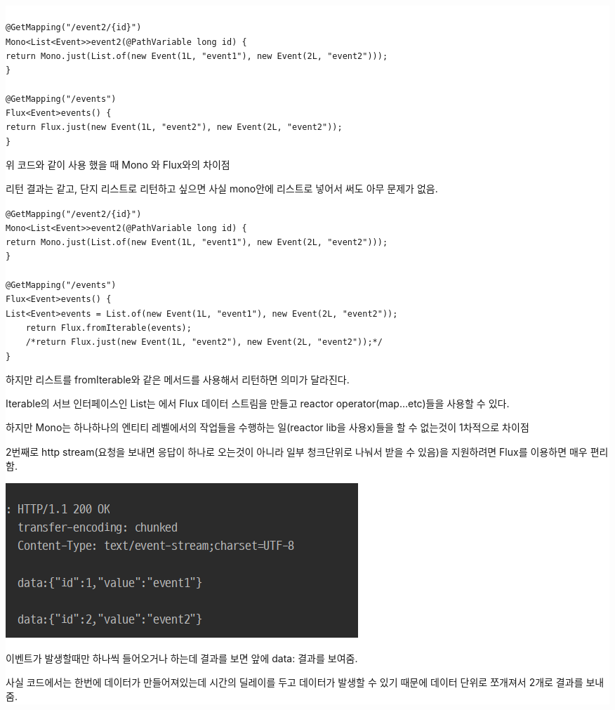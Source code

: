 ```

@GetMapping("/event2/{id}")
Mono<List<Event>>event2(@PathVariable long id) {
return Mono.just(List.of(new Event(1L, "event1"), new Event(2L, "event2")));
}

@GetMapping("/events")
Flux<Event>events() {
return Flux.just(new Event(1L, "event2"), new Event(2L, "event2"));
}

```

위 코드와 같이 사용 했을 때 Mono<List> 와 Flux와의 차이점

리턴 결과는 같고, 단지 리스트로 리턴하고 싶으면 사실 mono안에 리스트로 넣어서 써도 아무 문제가 없음.

```
@GetMapping("/event2/{id}")
Mono<List<Event>>event2(@PathVariable long id) {
return Mono.just(List.of(new Event(1L, "event1"), new Event(2L, "event2")));
}

@GetMapping("/events")
Flux<Event>events() {
List<Event>events = List.of(new Event(1L, "event1"), new Event(2L, "event2"));
    return Flux.fromIterable(events);
    /*return Flux.just(new Event(1L, "event2"), new Event(2L, "event2"));*/
}
```

하지만 리스트를 fromIterable와 같은 메서드를 사용해서 리턴하면 의미가 달라진다.

Iterable의 서브 인터페이스인 List는 에서 Flux 데이터 스트림을 만들고 reactor operator(map…etc)들을 사용할 수 있다.

하지만 Mono는 하나하나의 엔티티 레벨에서의 작업들을 수행하는 일(reactor lib을 사용x)들을 할 수 없는것이 1차적으로 차이점

2번째로 http stream(요청을 보내면 응답이 하나로 오는것이 아니라 일부 청크단위로 나눠서 받을 수 있음)을 지원하려면 Flux를 이용하면 매우 편리함.

![img.png](img.png)

이벤트가 발생할때만 하나씩 들어오거나 하는데 결과를 보면 앞에 data: 결과를 보여줌.

사실 코드에서는 한번에 데이터가 만들어져있는데 시간의 딜레이를 두고 데이터가 발생할 수 있기 때문에 데이터 단위로 쪼개져서 2개로 결과를 보내줌.
